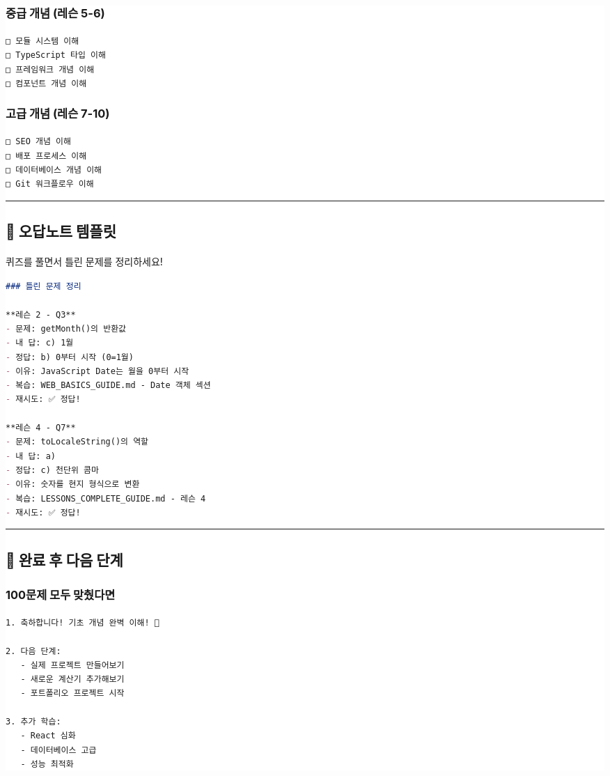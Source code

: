 ### 중급 개념 (레슨 5-6)
```
□ 모듈 시스템 이해
□ TypeScript 타입 이해
□ 프레임워크 개념 이해
□ 컴포넌트 개념 이해
```

### 고급 개념 (레슨 7-10)
```
□ SEO 개념 이해
□ 배포 프로세스 이해
□ 데이터베이스 개념 이해
□ Git 워크플로우 이해
```

---

## 📝 오답노트 템플릿

퀴즈를 풀면서 틀린 문제를 정리하세요!

```markdown
### 틀린 문제 정리

**레슨 2 - Q3**
- 문제: getMonth()의 반환값
- 내 답: c) 1월
- 정답: b) 0부터 시작 (0=1월)
- 이유: JavaScript Date는 월을 0부터 시작
- 복습: WEB_BASICS_GUIDE.md - Date 객체 섹션
- 재시도: ✅ 정답!

**레슨 4 - Q7**
- 문제: toLocaleString()의 역할
- 내 답: a) 
- 정답: c) 천단위 콤마
- 이유: 숫자를 현지 형식으로 변환
- 복습: LESSONS_COMPLETE_GUIDE.md - 레슨 4
- 재시도: ✅ 정답!
```

---

## 🎉 완료 후 다음 단계

### 100문제 모두 맞췄다면

```
1. 축하합니다! 기초 개념 완벽 이해! 🎉

2. 다음 단계:
   - 실제 프로젝트 만들어보기
   - 새로운 계산기 추가해보기
   - 포트폴리오 프로젝트 시작

3. 추가 학습:
   - React 심화
   - 데이터베이스 고급
   - 성능 최적화
```
